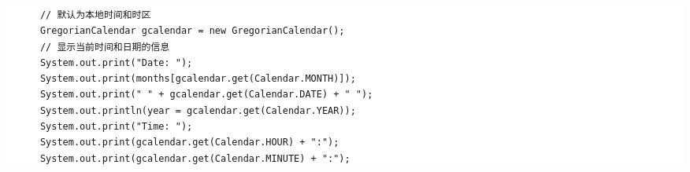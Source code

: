 ```
      // 默认为本地时间和时区
      GregorianCalendar gcalendar = new GregorianCalendar();
      // 显示当前时间和日期的信息
      System.out.print("Date: ");
      System.out.print(months[gcalendar.get(Calendar.MONTH)]);
      System.out.print(" " + gcalendar.get(Calendar.DATE) + " ");
      System.out.println(year = gcalendar.get(Calendar.YEAR));
      System.out.print("Time: ");
      System.out.print(gcalendar.get(Calendar.HOUR) + ":");
      System.out.print(gcalendar.get(Calendar.MINUTE) + ":");
